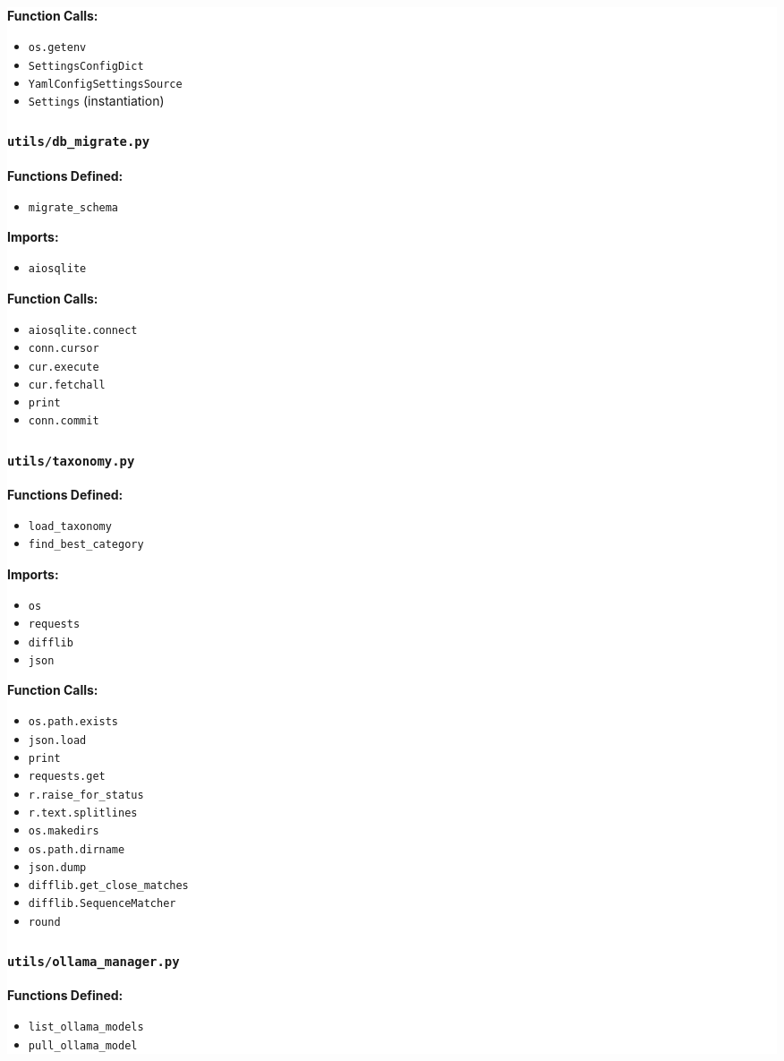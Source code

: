 **Function Calls:**
*   `os.getenv`
*   `SettingsConfigDict`
*   `YamlConfigSettingsSource`
*   `Settings` (instantiation)

### `utils/db_migrate.py`

**Functions Defined:**
*   `migrate_schema`

**Imports:**
*   `aiosqlite`

**Function Calls:**
*   `aiosqlite.connect`
*   `conn.cursor`
*   `cur.execute`
*   `cur.fetchall`
*   `print`
*   `conn.commit`

### `utils/taxonomy.py`

**Functions Defined:**
*   `load_taxonomy`
*   `find_best_category`

**Imports:**
*   `os`
*   `requests`
*   `difflib`
*   `json`

**Function Calls:**
*   `os.path.exists`
*   `json.load`
*   `print`
*   `requests.get`
*   `r.raise_for_status`
*   `r.text.splitlines`
*   `os.makedirs`
*   `os.path.dirname`
*   `json.dump`
*   `difflib.get_close_matches`
*   `difflib.SequenceMatcher`
*   `round`

### `utils/ollama_manager.py`

**Functions Defined:**
*   `list_ollama_models`
*   `pull_ollama_model`
